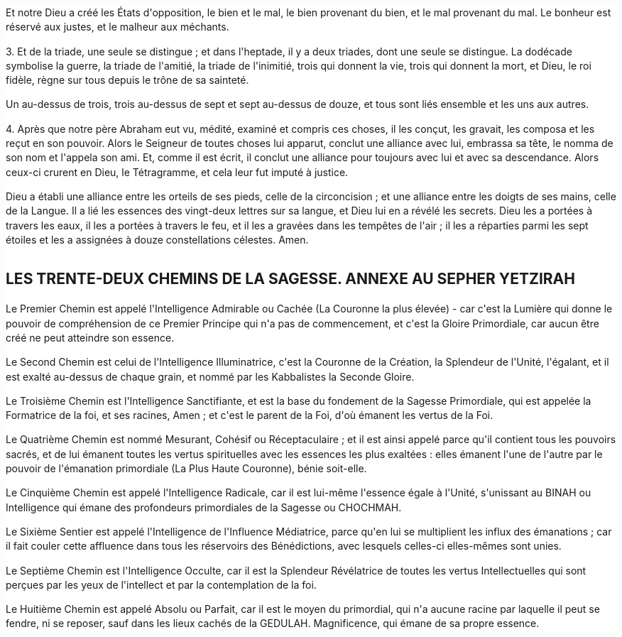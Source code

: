 Et notre Dieu a créé les États d'opposition, le bien et le mal, le bien provenant du bien, et le mal provenant du mal. Le bonheur est réservé aux justes, et le malheur aux méchants.

3\. Et de la triade, une seule se distingue ; et dans l'heptade, il y a deux triades, dont une seule se distingue. La dodécade symbolise la guerre, la triade de l'amitié, la triade de l'inimitié, trois qui donnent la vie, trois qui donnent la mort, et Dieu, le roi fidèle, règne sur tous depuis le trône de sa sainteté.

Un au-dessus de trois, trois au-dessus de sept et sept au-dessus de douze, et tous sont liés ensemble et les uns aux autres.

4\. Après que notre père Abraham eut vu, médité, examiné et compris ces choses, il les conçut, les gravait, les composa et les reçut en son pouvoir. Alors le Seigneur de toutes choses lui apparut, conclut une alliance avec lui, embrassa sa tête, le nomma de son nom et l'appela son ami. Et, comme il est écrit, il conclut une alliance pour toujours avec lui et avec sa descendance. Alors ceux-ci crurent en Dieu, le Tétragramme, et cela leur fut imputé à justice.

Dieu a établi une alliance entre les orteils de ses pieds, celle de la circoncision ; et une alliance entre les doigts de ses mains, celle de la Langue. Il a lié les essences des vingt-deux lettres sur sa langue, et Dieu lui en a révélé les secrets. Dieu les a portées à travers les eaux, il les a portées à travers le feu, et il les a gravées dans les tempêtes de l'air ; il les a réparties parmi les sept étoiles et les a assignées à douze constellations célestes. Amen.

## LES TRENTE-DEUX CHEMINS DE LA SAGESSE. ANNEXE AU SEPHER YETZIRAH

Le Premier Chemin est appelé l'Intelligence Admirable ou Cachée (La Couronne la plus élevée) - car c'est la Lumière qui donne le pouvoir de compréhension de ce Premier Principe qui n'a pas de commencement, et c'est la Gloire Primordiale, car aucun être créé ne peut atteindre son essence.

Le Second Chemin est celui de l'Intelligence Illuminatrice, c'est la Couronne de la Création, la Splendeur de l'Unité, l'égalant, et il est exalté au-dessus de chaque grain, et nommé par les Kabbalistes la Seconde Gloire.

Le Troisième Chemin est l'Intelligence Sanctifiante, et est la base du fondement de la Sagesse Primordiale, qui est appelée la Formatrice de la foi, et ses racines, Amen ; et c'est le parent de la Foi, d'où émanent les vertus de la Foi.

Le Quatrième Chemin est nommé Mesurant, Cohésif ou Réceptaculaire ; et il est ainsi appelé parce qu'il contient tous les pouvoirs sacrés, et de lui émanent toutes les vertus spirituelles avec les essences les plus exaltées : elles émanent l'une de l'autre par le pouvoir de l'émanation primordiale (La Plus Haute Couronne), bénie soit-elle.

Le Cinquième Chemin est appelé l'Intelligence Radicale, car il est lui-même l'essence égale à l'Unité, s'unissant au BINAH ou Intelligence qui émane des profondeurs primordiales de la Sagesse ou CHOCHMAH.

Le Sixième Sentier est appelé l'Intelligence de l'Influence Médiatrice, parce qu'en lui se multiplient les influx des émanations ; car il fait couler cette affluence dans tous les réservoirs des Bénédictions, avec lesquels celles-ci elles-mêmes sont unies.

Le Septième Chemin est l'Intelligence Occulte, car il est la Splendeur Révélatrice de toutes les vertus Intellectuelles qui sont perçues par les yeux de l'intellect et par la contemplation de la foi.

Le Huitième Chemin est appelé Absolu ou Parfait, car il est le moyen du primordial, qui n'a aucune racine par laquelle il peut se fendre, ni se reposer, sauf dans les lieux cachés de la GEDULAH. Magnificence, qui émane de sa propre essence.
